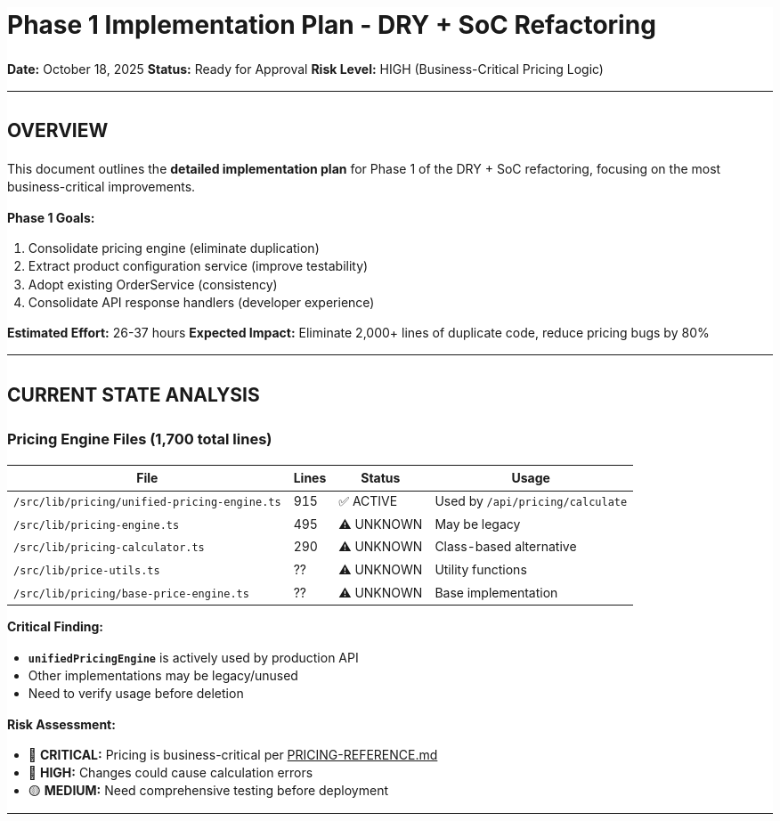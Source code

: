 # Phase 1 Implementation Plan - DRY + SoC Refactoring

**Date:** October 18, 2025
**Status:** Ready for Approval
**Risk Level:** HIGH (Business-Critical Pricing Logic)

---

## OVERVIEW

This document outlines the **detailed implementation plan** for Phase 1 of the DRY + SoC refactoring, focusing on the most business-critical improvements.

**Phase 1 Goals:**

1. Consolidate pricing engine (eliminate duplication)
2. Extract product configuration service (improve testability)
3. Adopt existing OrderService (consistency)
4. Consolidate API response handlers (developer experience)

**Estimated Effort:** 26-37 hours
**Expected Impact:** Eliminate 2,000+ lines of duplicate code, reduce pricing bugs by 80%

---

## CURRENT STATE ANALYSIS

### Pricing Engine Files (1,700 total lines)

| File                                         | Lines | Status     | Usage                            |
| -------------------------------------------- | ----- | ---------- | -------------------------------- |
| `/src/lib/pricing/unified-pricing-engine.ts` | 915   | ✅ ACTIVE  | Used by `/api/pricing/calculate` |
| `/src/lib/pricing-engine.ts`                 | 495   | ⚠️ UNKNOWN | May be legacy                    |
| `/src/lib/pricing-calculator.ts`             | 290   | ⚠️ UNKNOWN | Class-based alternative          |
| `/src/lib/price-utils.ts`                    | ??    | ⚠️ UNKNOWN | Utility functions                |
| `/src/lib/pricing/base-price-engine.ts`      | ??    | ⚠️ UNKNOWN | Base implementation              |

**Critical Finding:**

- **`unifiedPricingEngine`** is actively used by production API
- Other implementations may be legacy/unused
- Need to verify usage before deletion

**Risk Assessment:**

- 🔴 **CRITICAL:** Pricing is business-critical per [PRICING-REFERENCE.md](../PRICING-REFERENCE.md)
- 🔴 **HIGH:** Changes could cause calculation errors
- 🟡 **MEDIUM:** Need comprehensive testing before deployment

---
